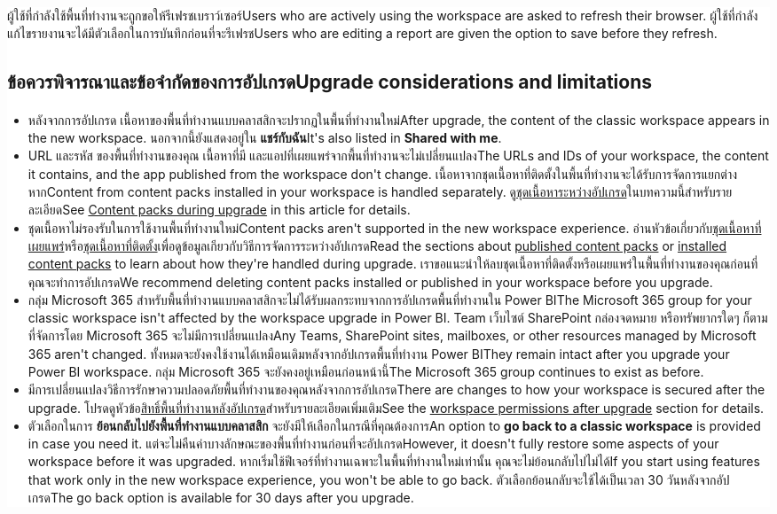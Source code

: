 <span data-ttu-id="8ef23-141">ผู้ใช้ที่กำลังใช้พื้นที่ทำงานจะถูกขอให้รีเฟรชเบราว์เซอร์</span><span class="sxs-lookup"><span data-stu-id="8ef23-141">Users who are actively using the workspace are asked to refresh their browser.</span></span> <span data-ttu-id="8ef23-142">ผู้ใช้ที่กำลังแก้ไขรายงานจะได้มีตัวเลือกในการบันทึกก่อนที่จะรีเฟรช</span><span class="sxs-lookup"><span data-stu-id="8ef23-142">Users who are editing a report are given the option to save before they refresh.</span></span>

## <a name="upgrade-considerations-and-limitations"></a><span data-ttu-id="8ef23-143">ข้อควรพิจารณาและข้อจำกัดของการอัปเกรด</span><span class="sxs-lookup"><span data-stu-id="8ef23-143">Upgrade considerations and limitations</span></span>

- <span data-ttu-id="8ef23-144">หลังจากการอัปเกรด เนื้อหาของพื้นที่ทำงานแบบคลาสสิกจะปรากฏในพื้นที่ทำงานใหม่</span><span class="sxs-lookup"><span data-stu-id="8ef23-144">After upgrade, the content of the classic workspace appears in the new workspace.</span></span> <span data-ttu-id="8ef23-145">นอกจากนี้ยังแสดงอยู่ใน **แชร์กับฉัน**</span><span class="sxs-lookup"><span data-stu-id="8ef23-145">It's also listed in **Shared with me**.</span></span>
- <span data-ttu-id="8ef23-146">URL และรหัส ของพื้นที่ทำงานของคุณ เนื้อหาที่มี และแอปที่เผยแพร่จากพื้นที่ทำงานจะไม่เปลี่ยนแปลง</span><span class="sxs-lookup"><span data-stu-id="8ef23-146">The URLs and IDs of your workspace, the content it contains, and the app published from the workspace don't change.</span></span> <span data-ttu-id="8ef23-147">เนื้อหาจากชุดเนื้อหาที่ติดตั้งในพื้นที่ทำงานจะได้รับการจัดการแยกต่างหาก</span><span class="sxs-lookup"><span data-stu-id="8ef23-147">Content from content packs installed in your workspace is handled separately.</span></span> <span data-ttu-id="8ef23-148">ดู[ชุดเนื้อหาระหว่างอัปเกรด](#content-packs-during-upgrade)ในบทความนี้สำหรับรายละเอียด</span><span class="sxs-lookup"><span data-stu-id="8ef23-148">See [Content packs during upgrade](#content-packs-during-upgrade) in this article for details.</span></span>
- <span data-ttu-id="8ef23-149">ชุดเนื้อหาไม่รองรับในการใช้งานพื้นที่ทำงานใหม่</span><span class="sxs-lookup"><span data-stu-id="8ef23-149">Content packs aren't supported in the new workspace experience.</span></span> <span data-ttu-id="8ef23-150">อ่านหัวข้อเกี่ยวกับ[ชุดเนื้อหาที่เผยแพร่](#published-content-packs)หรือ[ชุดเนื้อหาที่ติดตั้ง](#installed-content-packs)เพื่อดูข้อมูลเกียวกับวิธีการจัดการระหว่างอัปเกรด</span><span class="sxs-lookup"><span data-stu-id="8ef23-150">Read the sections about [published content packs](#published-content-packs) or [installed content packs](#installed-content-packs) to learn about how they're handled during upgrade.</span></span> <span data-ttu-id="8ef23-151">เราขอแนะนำให้ลบชุดเนื้อหาที่ติดตั้งหรือเผยแพร่ในพื้นที่ทำงานของคุณก่อนที่คุณจะทำการอัปเกรด</span><span class="sxs-lookup"><span data-stu-id="8ef23-151">We recommend deleting content packs installed or published in your workspace before you upgrade.</span></span>
- <span data-ttu-id="8ef23-152">กลุ่ม Microsoft 365 สำหรับพื้นที่ทำงานแบบคลาสสิกจะไม่ได้รับผลกระทบจากการอัปเกรดพื้นที่ทำงานใน Power BI</span><span class="sxs-lookup"><span data-stu-id="8ef23-152">The Microsoft 365 group for your classic workspace isn't affected by the workspace upgrade in Power BI.</span></span> <span data-ttu-id="8ef23-153">Team เว็บไซต์  SharePoint กล่องจดหมาย หรือทรัพยากรใดๆ ก็ตามที่จัดการโดย Microsoft 365 จะไม่มีการเปลี่ยนแปลง</span><span class="sxs-lookup"><span data-stu-id="8ef23-153">Any Teams, SharePoint sites, mailboxes, or other resources managed by Microsoft 365 aren't changed.</span></span> <span data-ttu-id="8ef23-154">ทั้งหมดจะยังคงใช้งานได้เหมือนเดิมหลังจากอัปเกรดพื้นที่ทำงาน Power BI</span><span class="sxs-lookup"><span data-stu-id="8ef23-154">They remain intact after you upgrade your Power BI workspace.</span></span> <span data-ttu-id="8ef23-155">กลุ่ม Microsoft 365 จะยังคงอยู่เหมือนก่อนหน้านี้</span><span class="sxs-lookup"><span data-stu-id="8ef23-155">The Microsoft 365 group continues to exist as before.</span></span>
- <span data-ttu-id="8ef23-156">มีการเปลี่ยนแปลงวิธีการรักษาความปลอดภัยพื้นที่ทำงานของคุณหลังจากการอัปเกรด</span><span class="sxs-lookup"><span data-stu-id="8ef23-156">There are changes to how your workspace is secured after the upgrade.</span></span> <span data-ttu-id="8ef23-157">โปรดดูหัวข้อ[สิทธิ์พื้นที่ทำงานหลังอัปเกรด](#permissions-after-upgrade)สำหรับรายละเอียดเพิ่มเติม</span><span class="sxs-lookup"><span data-stu-id="8ef23-157">See the [workspace permissions after upgrade](#permissions-after-upgrade) section for details.</span></span>
- <span data-ttu-id="8ef23-158">ตัวเลือกในการ **ย้อนกลับไปยังพื้นที่ทำงานแบบคลาสสิก** จะยังมีให้เลือกในกรณีที่คุณต้องการ</span><span class="sxs-lookup"><span data-stu-id="8ef23-158">An option to **go back to a classic workspace** is provided in case you need it.</span></span> <span data-ttu-id="8ef23-159">แต่จะไม่คืนค่าบางลักษณะของพื้นที่ทำงานก่อนที่จะอัปเกรด</span><span class="sxs-lookup"><span data-stu-id="8ef23-159">However, it doesn't fully restore some aspects of your workspace before it was upgraded.</span></span> <span data-ttu-id="8ef23-160">หากเริ่มใช้ฟีเจอร์ที่ทำงานเฉพาะในพื้นที่ทำงานใหม่เท่านั้น คุณจะไม่ย้อนกลับไปไม่ได้</span><span class="sxs-lookup"><span data-stu-id="8ef23-160">If you start using features that work only in the new workspace experience, you won't be able to go back.</span></span> <span data-ttu-id="8ef23-161">ตัวเลือกย้อนกลับจะใช้ได้เป็นเวลา 30 วันหลังจากอัปเกรด</span><span class="sxs-lookup"><span data-stu-id="8ef23-161">The go back option is available for 30 days after you upgrade.</span></span>